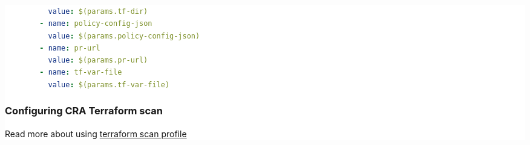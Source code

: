``` yaml
          value: $(params.tf-dir)
        - name: policy-config-json
          value: $(params.policy-config-json)
        - name: pr-url
          value: $(params.pr-url)
        - name: tf-var-file
          value: $(params.tf-var-file)
```

### Configuring CRA Terraform scan
Read more about using [terraform scan profile](terraform-profile.md)

